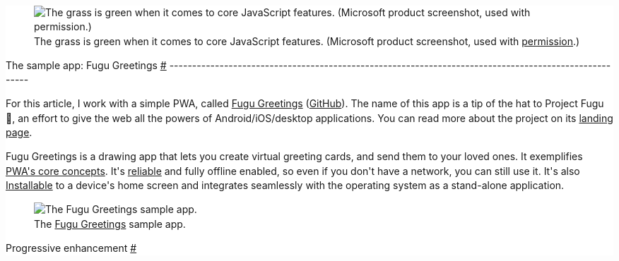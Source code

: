 <figure><img src="https://web-dev.imgix.net/image/tcFciHGuF3MxnTr1y5ue01OGLBn2/v1nhcTV9aaqPKd9oRvYz.png?auto=format" alt="The grass is green when it comes to core JavaScript features. (Microsoft product screenshot, used with permission.)" sizes="(min-width: 800px) 800px, calc(100vw - 48px)" srcset="https://web-dev.imgix.net/image/tcFciHGuF3MxnTr1y5ue01OGLBn2/v1nhcTV9aaqPKd9oRvYz.png?auto=format&amp;w=200 200w, https://web-dev.imgix.net/image/tcFciHGuF3MxnTr1y5ue01OGLBn2/v1nhcTV9aaqPKd9oRvYz.png?auto=format&amp;w=228 228w, https://web-dev.imgix.net/image/tcFciHGuF3MxnTr1y5ue01OGLBn2/v1nhcTV9aaqPKd9oRvYz.png?auto=format&amp;w=260 260w, https://web-dev.imgix.net/image/tcFciHGuF3MxnTr1y5ue01OGLBn2/v1nhcTV9aaqPKd9oRvYz.png?auto=format&amp;w=296 296w, https://web-dev.imgix.net/image/tcFciHGuF3MxnTr1y5ue01OGLBn2/v1nhcTV9aaqPKd9oRvYz.png?auto=format&amp;w=338 338w, https://web-dev.imgix.net/image/tcFciHGuF3MxnTr1y5ue01OGLBn2/v1nhcTV9aaqPKd9oRvYz.png?auto=format&amp;w=385 385w, https://web-dev.imgix.net/image/tcFciHGuF3MxnTr1y5ue01OGLBn2/v1nhcTV9aaqPKd9oRvYz.png?auto=format&amp;w=439 439w, https://web-dev.imgix.net/image/tcFciHGuF3MxnTr1y5ue01OGLBn2/v1nhcTV9aaqPKd9oRvYz.png?auto=format&amp;w=500 500w, https://web-dev.imgix.net/image/tcFciHGuF3MxnTr1y5ue01OGLBn2/v1nhcTV9aaqPKd9oRvYz.png?auto=format&amp;w=571 571w, https://web-dev.imgix.net/image/tcFciHGuF3MxnTr1y5ue01OGLBn2/v1nhcTV9aaqPKd9oRvYz.png?auto=format&amp;w=650 650w, https://web-dev.imgix.net/image/tcFciHGuF3MxnTr1y5ue01OGLBn2/v1nhcTV9aaqPKd9oRvYz.png?auto=format&amp;w=741 741w, https://web-dev.imgix.net/image/tcFciHGuF3MxnTr1y5ue01OGLBn2/v1nhcTV9aaqPKd9oRvYz.png?auto=format&amp;w=845 845w, https://web-dev.imgix.net/image/tcFciHGuF3MxnTr1y5ue01OGLBn2/v1nhcTV9aaqPKd9oRvYz.png?auto=format&amp;w=964 964w, https://web-dev.imgix.net/image/tcFciHGuF3MxnTr1y5ue01OGLBn2/v1nhcTV9aaqPKd9oRvYz.png?auto=format&amp;w=1098 1098w, https://web-dev.imgix.net/image/tcFciHGuF3MxnTr1y5ue01OGLBn2/v1nhcTV9aaqPKd9oRvYz.png?auto=format&amp;w=1252 1252w, https://web-dev.imgix.net/image/tcFciHGuF3MxnTr1y5ue01OGLBn2/v1nhcTV9aaqPKd9oRvYz.png?auto=format&amp;w=1428 1428w, https://web-dev.imgix.net/image/tcFciHGuF3MxnTr1y5ue01OGLBn2/v1nhcTV9aaqPKd9oRvYz.png?auto=format&amp;w=1600 1600w" width="800" height="500" /><figcaption>The grass is green when it comes to core JavaScript features. (Microsoft product screenshot, used with <a href="https://www.microsoft.com/en-us/legal/intellectualproperty/permissions/default">permission</a>.)</figcaption></figure>The sample app: Fugu Greetings <a href="#the-sample-app:-fugu-greetings" class="w-headline-link">#</a>
------------------------------------------------------------------------------------------------------

For this article, I work with a simple PWA, called [Fugu Greetings](https://tomayac.github.io/fugu-greetings/public/) ([GitHub](https://github.com/tomayac/fugu-greetings)). The name of this app is a tip of the hat to Project Fugu 🐡, an effort to give the web all the powers of Android/iOS/desktop applications. You can read more about the project on its [landing page](/fugu-status).

Fugu Greetings is a drawing app that lets you create virtual greeting cards, and send them to your loved ones. It exemplifies [PWA's core concepts](/progressive-web-apps/). It's [reliable](/reliable/) and fully offline enabled, so even if you don't have a network, you can still use it. It's also [Installable](/install-criteria/) to a device's home screen and integrates seamlessly with the operating system as a stand-alone application.

<figure><img src="https://web-dev.imgix.net/image/tcFciHGuF3MxnTr1y5ue01OGLBn2/w0id013BKBF2z7m70TrX.png?auto=format" alt="The Fugu Greetings sample app." class="w-screenshot" sizes="(min-width: 800px) 800px, calc(100vw - 48px)" srcset="https://web-dev.imgix.net/image/tcFciHGuF3MxnTr1y5ue01OGLBn2/w0id013BKBF2z7m70TrX.png?auto=format&amp;w=200 200w, https://web-dev.imgix.net/image/tcFciHGuF3MxnTr1y5ue01OGLBn2/w0id013BKBF2z7m70TrX.png?auto=format&amp;w=228 228w, https://web-dev.imgix.net/image/tcFciHGuF3MxnTr1y5ue01OGLBn2/w0id013BKBF2z7m70TrX.png?auto=format&amp;w=260 260w, https://web-dev.imgix.net/image/tcFciHGuF3MxnTr1y5ue01OGLBn2/w0id013BKBF2z7m70TrX.png?auto=format&amp;w=296 296w, https://web-dev.imgix.net/image/tcFciHGuF3MxnTr1y5ue01OGLBn2/w0id013BKBF2z7m70TrX.png?auto=format&amp;w=338 338w, https://web-dev.imgix.net/image/tcFciHGuF3MxnTr1y5ue01OGLBn2/w0id013BKBF2z7m70TrX.png?auto=format&amp;w=385 385w, https://web-dev.imgix.net/image/tcFciHGuF3MxnTr1y5ue01OGLBn2/w0id013BKBF2z7m70TrX.png?auto=format&amp;w=439 439w, https://web-dev.imgix.net/image/tcFciHGuF3MxnTr1y5ue01OGLBn2/w0id013BKBF2z7m70TrX.png?auto=format&amp;w=500 500w, https://web-dev.imgix.net/image/tcFciHGuF3MxnTr1y5ue01OGLBn2/w0id013BKBF2z7m70TrX.png?auto=format&amp;w=571 571w, https://web-dev.imgix.net/image/tcFciHGuF3MxnTr1y5ue01OGLBn2/w0id013BKBF2z7m70TrX.png?auto=format&amp;w=650 650w, https://web-dev.imgix.net/image/tcFciHGuF3MxnTr1y5ue01OGLBn2/w0id013BKBF2z7m70TrX.png?auto=format&amp;w=741 741w, https://web-dev.imgix.net/image/tcFciHGuF3MxnTr1y5ue01OGLBn2/w0id013BKBF2z7m70TrX.png?auto=format&amp;w=845 845w, https://web-dev.imgix.net/image/tcFciHGuF3MxnTr1y5ue01OGLBn2/w0id013BKBF2z7m70TrX.png?auto=format&amp;w=964 964w, https://web-dev.imgix.net/image/tcFciHGuF3MxnTr1y5ue01OGLBn2/w0id013BKBF2z7m70TrX.png?auto=format&amp;w=1098 1098w, https://web-dev.imgix.net/image/tcFciHGuF3MxnTr1y5ue01OGLBn2/w0id013BKBF2z7m70TrX.png?auto=format&amp;w=1252 1252w, https://web-dev.imgix.net/image/tcFciHGuF3MxnTr1y5ue01OGLBn2/w0id013BKBF2z7m70TrX.png?auto=format&amp;w=1428 1428w, https://web-dev.imgix.net/image/tcFciHGuF3MxnTr1y5ue01OGLBn2/w0id013BKBF2z7m70TrX.png?auto=format&amp;w=1600 1600w" width="800" height="543" /><figcaption>The <a href="https://tomayac.github.io/fugu-greetings/public/">Fugu Greetings</a> sample app.</figcaption></figure>Progressive enhancement <a href="#progressive-enhancement" class="w-headline-link">#</a>